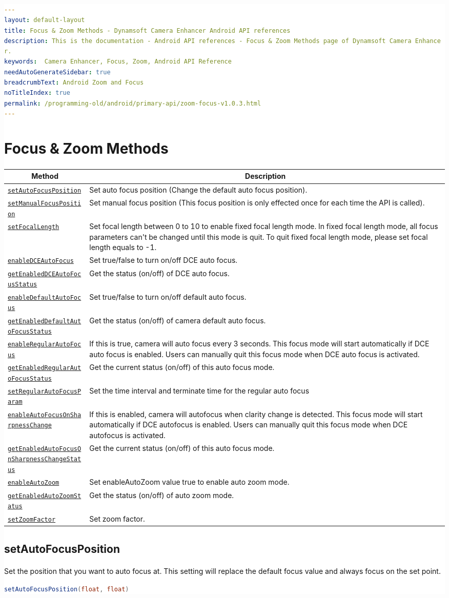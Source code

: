 ```yaml
---
layout: default-layout
title: Focus & Zoom Methods - Dynamsoft Camera Enhancer Android API references
description: This is the documentation - Android API references - Focus & Zoom Methods page of Dynamsoft Camera Enhancer.
keywords:  Camera Enhancer, Focus, Zoom, Android API Reference
needAutoGenerateSidebar: true
breadcrumbText: Android Zoom and Focus
noTitleIndex: true
permalink: /programming-old/android/primary-api/zoom-focus-v1.0.3.html
---
```


# Focus & Zoom Methods

| Method | Description |
| ------ | ----------- |
| [`setAutoFocusPosition`](#setautofocusposition) | Set auto focus position (Change the default auto focus position). |
| [`setManualFocusPosition`](#setmanualfocusposition) | Set manual focus position (This focus position is only effected once for each time the API is called). |
| [`setFocalLength`](#setfocallength) | Set focal length between 0 to 10 to enable fixed focal length mode. In fixed focal length mode, all focus parameters can't be changed until this mode is quit. To quit fixed focal length mode, please set focal length equals to -1. |
| [`enableDCEAutoFocus`](#enabledceautofocus) | Set true/false to turn on/off DCE auto focus. |
| [`getEnabledDCEAutoFocusStatus`](#getenableddceautofocusstatus) | Get the status (on/off) of DCE auto focus. |
| [`enableDefaultAutoFocus`](#enabledefaultautofocus) | Set true/false to turn on/off default auto focus. |
| [`getEnabledDefaultAutoFocusStatus`](#getenableddefaultautofocusstatus) | Get the status (on/off) of camera default auto focus. |
| [`enableRegularAutoFocus`](#enableregularautofocus) | If this is true, camera will auto focus every 3 seconds. This focus mode will start automatically if DCE auto focus is enabled. Users can manually quit this focus mode when DCE auto focus is activated. |
| [`getEnabledRegularAutoFocusStatus`](#getenabledregularautofocusstatus) | Get the current status (on/off) of this auto focus mode. |
| [`setRegularAutoFocusParam`](#setregularautofocusparam) | Set the time interval and terminate time for the regular auto focus |
| [`enableAutoFocusOnSharpnessChange`](#enableautofocusonsharpnesschange) | If this is enabled, camera will autofocus when clarity change is detected. This focus mode will start automatically if DCE autofocus is enabled. Users can manually quit this focus mode when DCE autofocus is activated. |
| [`getEnabledAutoFocusOnSharpnessChangeStatus`](#getenabledautofocusonsharpnesschangestatus) | Get the current status (on/off) of this auto focus mode. |
| [`enableAutoZoom`](#enableautozoom) | Set enableAutoZoom value true to enable auto zoom mode. |
| [`getEnabledAutoZoomStatus`](#getenabledautozoomstatus) | Get the status (on/off) of auto zoom mode. |
| [`setZoomFactor`](#setzoomfactor) | Set zoom factor. |

## setAutoFocusPosition

Set the position that you want to auto focus at. This setting will replace the default focus value and always focus on the set point.

```java
setAutoFocusPosition(float, float)
```
